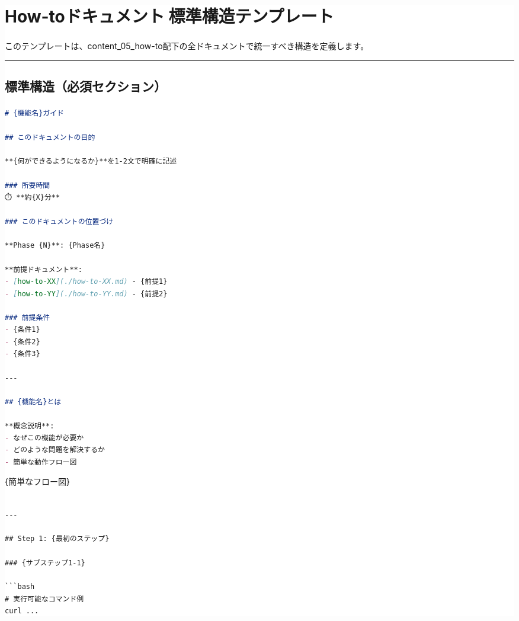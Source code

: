 # How-toドキュメント 標準構造テンプレート

このテンプレートは、content_05_how-to配下の全ドキュメントで統一すべき構造を定義します。

---

## 標準構造（必須セクション）

```markdown
# {機能名}ガイド

## このドキュメントの目的

**{何ができるようになるか}**を1-2文で明確に記述

### 所要時間
⏱️ **約{X}分**

### このドキュメントの位置づけ

**Phase {N}**: {Phase名}

**前提ドキュメント**:
- [how-to-XX](./how-to-XX.md) - {前提1}
- [how-to-YY](./how-to-YY.md) - {前提2}

### 前提条件
- {条件1}
- {条件2}
- {条件3}

---

## {機能名}とは

**概念説明**:
- なぜこの機能が必要か
- どのような問題を解決するか
- 簡単な動作フロー図

```
{簡単なフロー図}
```

---

## Step 1: {最初のステップ}

### {サブステップ1-1}

```bash
# 実行可能なコマンド例
curl ...
```
